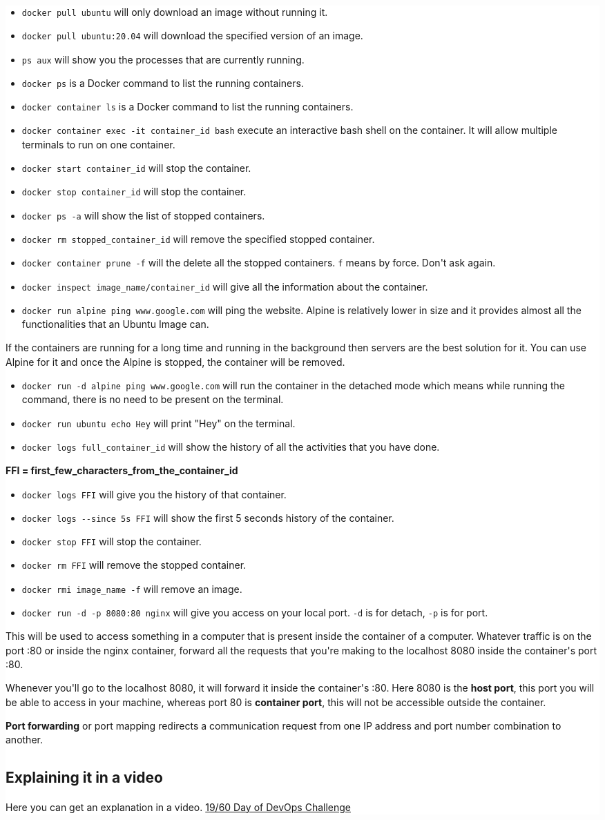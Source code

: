 - `docker pull ubuntu` will only download an image without running it.
- `docker pull ubuntu:20.04` will download the specified version of an image.

- `ps aux` will show you the processes that are currently running.

- `docker ps` is a Docker command to list the running containers.
- `docker container ls` is a Docker command to list the running containers.

- `docker container exec -it container_id bash` execute an interactive bash shell on the container. It will allow multiple terminals to run on one container.

- `docker start container_id` will stop the container.

- `docker stop container_id` will stop the container.

- `docker ps -a` will show the list of stopped containers.

- `docker rm stopped_container_id` will remove the specified stopped container.

- `docker container prune -f` will the delete all the stopped containers. `f` means by force. Don't ask again.

- `docker inspect image_name/container_id` will give all the information about the container.

- `docker run alpine ping www.google.com` will ping the website. Alpine is relatively lower in size and it provides almost all the functionalities that an Ubuntu Image can.

If the containers are running for a long time and running in the background then servers are the best solution for it. You can use Alpine for it and once the Alpine is stopped, the container will be removed.

- `docker run -d alpine ping www.google.com` will run the container in the detached mode which means while running the command, there is no need to be present on the terminal.

- `docker run ubuntu echo Hey` will print "Hey" on the terminal.

- `docker logs full_container_id` will show the history of all the activities that you have done.

**FFI = first_few_characters_from_the_container_id**

- `docker logs FFI` will give you the history of that container.

- `docker logs --since 5s FFI` will show the first 5 seconds history of the container.

- `docker stop FFI` will stop the container.

- `docker rm FFI` will remove the stopped container.

- `docker rmi image_name -f` will remove an image.

- `docker run -d -p 8080:80 nginx` will give you access on your local port. `-d` is for detach, `-p` is for port. 

This will be used to access something in a computer that is present inside the container of a computer. Whatever traffic is on the port :80 or inside the nginx container, forward all the requests that you're making to the localhost 8080 inside the container's port :80. 

Whenever you'll go to the localhost 8080, it will forward it inside the container's :80. Here 8080 is the **host port**, this port you will be able to access in your machine, whereas port 80 is **container port**, this will not be accessible outside the container.

**Port forwarding** or port mapping redirects a communication request from one IP address and port number combination to another.

## **Explaining it in a video**

Here you can get an explanation in a video. [19/60 Day of DevOps Challenge](https://www.youtube.com/watch?v=iNJNyqc0628&list=PLptbpfKzsc3BtEki4tHQm5Xmpj8w1_JlM&index=18)